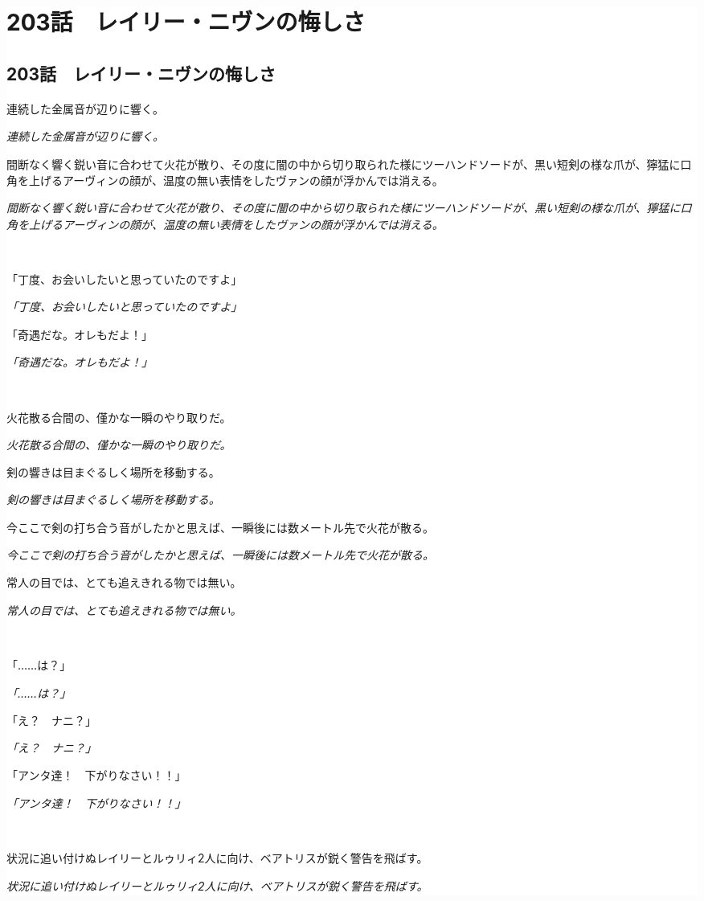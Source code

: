 # 203話　レイリー・ニヴンの悔しさ

## 203話　レイリー・ニヴンの悔しさ

連続した金属音が辺りに響く。

*連続した金属音が辺りに響く。*

間断なく響く鋭い音に合わせて火花が散り、その度に闇の中から切り取られた様にツーハンドソードが、黒い短剣の様な爪が、獰猛に口角を上げるアーヴィンの顔が、温度の無い表情をしたヴァンの顔が浮かんでは消える。

*間断なく響く鋭い音に合わせて火花が散り、その度に闇の中から切り取られた様にツーハンドソードが、黒い短剣の様な爪が、獰猛に口角を上げるアーヴィンの顔が、温度の無い表情をしたヴァンの顔が浮かんでは消える。*

&nbsp;

「丁度、お会いしたいと思っていたのですよ」

*「丁度、お会いしたいと思っていたのですよ」*

「奇遇だな。オレもだよ！」

*「奇遇だな。オレもだよ！」*

&nbsp;

火花散る合間の、僅かな一瞬のやり取りだ。

*火花散る合間の、僅かな一瞬のやり取りだ。*

剣の響きは目まぐるしく場所を移動する。

*剣の響きは目まぐるしく場所を移動する。*

今ここで剣の打ち合う音がしたかと思えば、一瞬後には数メートル先で火花が散る。

*今ここで剣の打ち合う音がしたかと思えば、一瞬後には数メートル先で火花が散る。*

常人の目では、とても追えきれる物では無い。

*常人の目では、とても追えきれる物では無い。*

&nbsp;

「……は？」

*「……は？」*

「え？　ナニ？」

*「え？　ナニ？」*

「アンタ達！　下がりなさい！！」

*「アンタ達！　下がりなさい！！」*

&nbsp;

状況に追い付けぬレイリーとルゥリィ2人に向け、ベアトリスが鋭く警告を飛ばす。

*状況に追い付けぬレイリーとルゥリィ2人に向け、ベアトリスが鋭く警告を飛ばす。*
